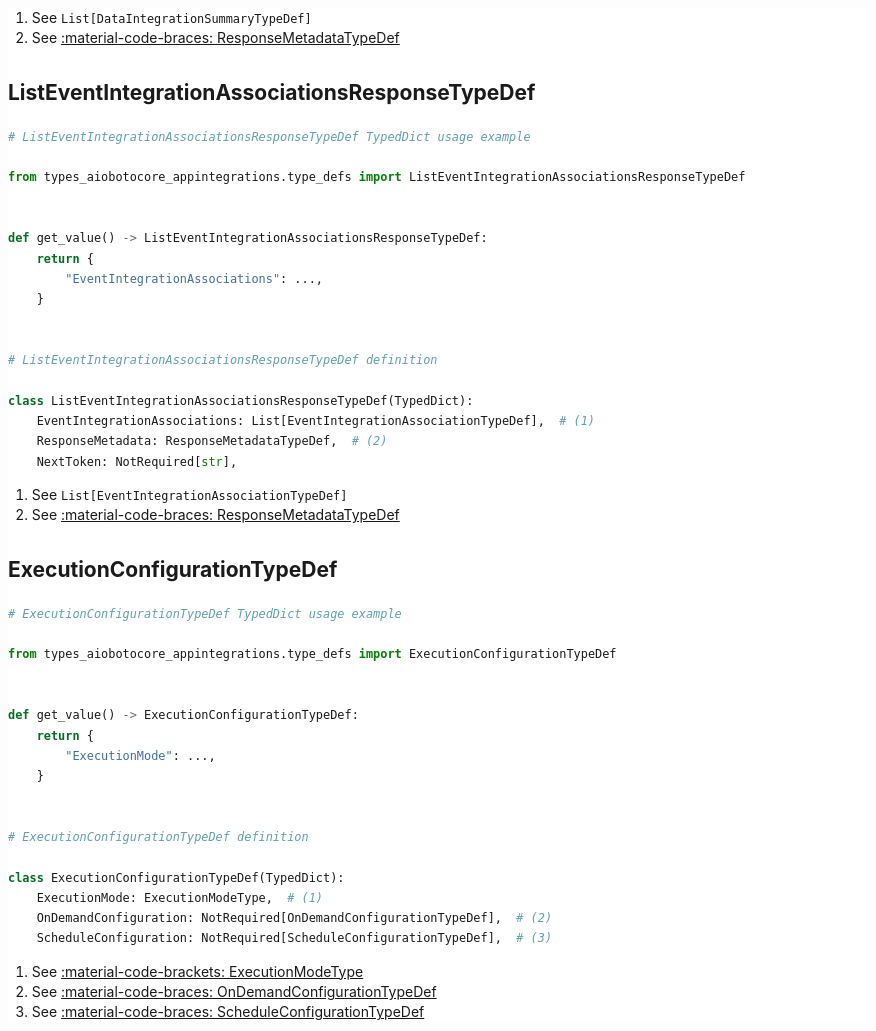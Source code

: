 1. See `List[DataIntegrationSummaryTypeDef]`
2. See [:material-code-braces: ResponseMetadataTypeDef](./type_defs.md#responsemetadatatypedef)

## ListEventIntegrationAssociationsResponseTypeDef

```python
# ListEventIntegrationAssociationsResponseTypeDef TypedDict usage example

from types_aiobotocore_appintegrations.type_defs import ListEventIntegrationAssociationsResponseTypeDef


def get_value() -> ListEventIntegrationAssociationsResponseTypeDef:
    return {
        "EventIntegrationAssociations": ...,
    }


# ListEventIntegrationAssociationsResponseTypeDef definition

class ListEventIntegrationAssociationsResponseTypeDef(TypedDict):
    EventIntegrationAssociations: List[EventIntegrationAssociationTypeDef],  # (1)
    ResponseMetadata: ResponseMetadataTypeDef,  # (2)
    NextToken: NotRequired[str],
```

1. See `List[EventIntegrationAssociationTypeDef]`
2. See [:material-code-braces: ResponseMetadataTypeDef](./type_defs.md#responsemetadatatypedef)

## ExecutionConfigurationTypeDef

```python
# ExecutionConfigurationTypeDef TypedDict usage example

from types_aiobotocore_appintegrations.type_defs import ExecutionConfigurationTypeDef


def get_value() -> ExecutionConfigurationTypeDef:
    return {
        "ExecutionMode": ...,
    }


# ExecutionConfigurationTypeDef definition

class ExecutionConfigurationTypeDef(TypedDict):
    ExecutionMode: ExecutionModeType,  # (1)
    OnDemandConfiguration: NotRequired[OnDemandConfigurationTypeDef],  # (2)
    ScheduleConfiguration: NotRequired[ScheduleConfigurationTypeDef],  # (3)
```

1. See [:material-code-brackets: ExecutionModeType](./literals.md#executionmodetype)
2. See [:material-code-braces: OnDemandConfigurationTypeDef](./type_defs.md#ondemandconfigurationtypedef)
3. See [:material-code-braces: ScheduleConfigurationTypeDef](./type_defs.md#scheduleconfigurationtypedef)
